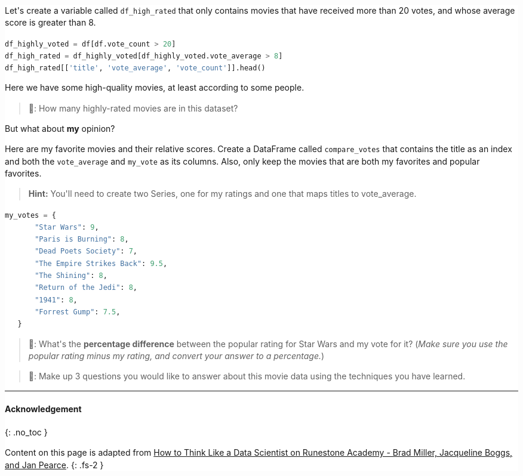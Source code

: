 <div class="task" markdown="block">

Let's create a variable called ``df_high_rated`` that only contains movies that
have received more than 20 votes, and whose average score is greater than 8.

```python
df_highly_voted = df[df.vote_count > 20]
df_high_rated = df_highly_voted[df_highly_voted.vote_average > 8]
df_high_rated[['title', 'vote_average', 'vote_count']].head()
```

Here we have some high-quality movies, at least according to some people.
</div>

> 💬: How many highly-rated movies are in this dataset? 

But what about **my** opinion?

<div class="task" markdown="block">

Here are my favorite movies and their relative scores. Create a DataFrame called
``compare_votes`` that contains the title as an index and both the
``vote_average`` and ``my_vote`` as its columns. Also, only keep the movies that
are both my favorites and popular favorites.

> **Hint:** You'll need to create two Series, one for my ratings and one that maps
titles to vote_average.

```python
my_votes = {
       "Star Wars": 9,
       "Paris is Burning": 8,
       "Dead Poets Society": 7,
       "The Empire Strikes Back": 9.5,
       "The Shining": 8,
       "Return of the Jedi": 8,
       "1941": 8,
       "Forrest Gump": 7.5,
   }
```

</div>

> 💬: What's the **percentage difference** between the popular rating for Star Wars and my vote for it? (_Make sure you use the popular rating minus my rating, and convert your answer to a percentage._)

> 💬: Make up 3 questions you would like to answer about this movie data using the techniques you have learned.

---

#### Acknowledgement
{: .no_toc }

Content on this page is adapted from [How to Think Like a Data Scientist on Runestone Academy - Brad Miller, Jacqueline Boggs, and Jan Pearce](https://runestone.academy/ns/books/published/httlads/index.html?mode=browsing).
{: .fs-2 }

